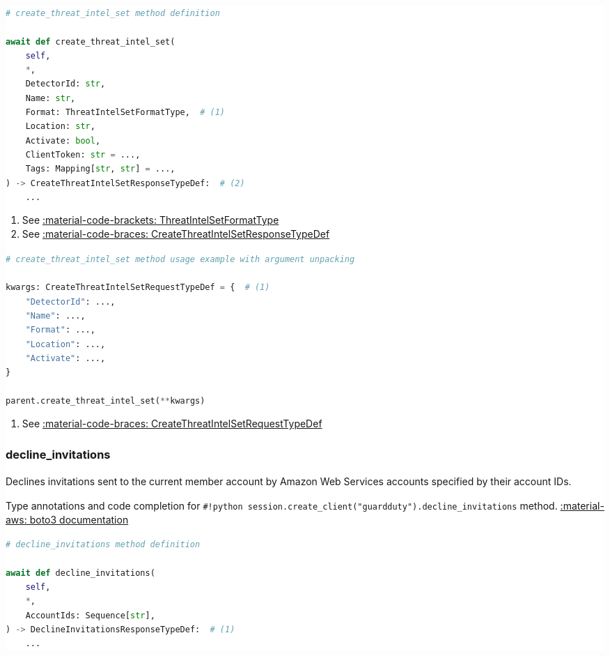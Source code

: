 ```python
# create_threat_intel_set method definition

await def create_threat_intel_set(
    self,
    *,
    DetectorId: str,
    Name: str,
    Format: ThreatIntelSetFormatType,  # (1)
    Location: str,
    Activate: bool,
    ClientToken: str = ...,
    Tags: Mapping[str, str] = ...,
) -> CreateThreatIntelSetResponseTypeDef:  # (2)
    ...
```

1. See [:material-code-brackets: ThreatIntelSetFormatType](./literals.md#threatintelsetformattype) 
2. See [:material-code-braces: CreateThreatIntelSetResponseTypeDef](./type_defs.md#createthreatintelsetresponsetypedef) 


```python
# create_threat_intel_set method usage example with argument unpacking

kwargs: CreateThreatIntelSetRequestTypeDef = {  # (1)
    "DetectorId": ...,
    "Name": ...,
    "Format": ...,
    "Location": ...,
    "Activate": ...,
}

parent.create_threat_intel_set(**kwargs)
```

1. See [:material-code-braces: CreateThreatIntelSetRequestTypeDef](./type_defs.md#createthreatintelsetrequesttypedef) 

### decline\_invitations

Declines invitations sent to the current member account by Amazon Web Services
accounts specified by their account IDs.

Type annotations and code completion for `#!python session.create_client("guardduty").decline_invitations` method.
[:material-aws: boto3 documentation](https://boto3.amazonaws.com/v1/documentation/api/latest/reference/services/guardduty/client/decline_invitations.html)

```python
# decline_invitations method definition

await def decline_invitations(
    self,
    *,
    AccountIds: Sequence[str],
) -> DeclineInvitationsResponseTypeDef:  # (1)
    ...
```
